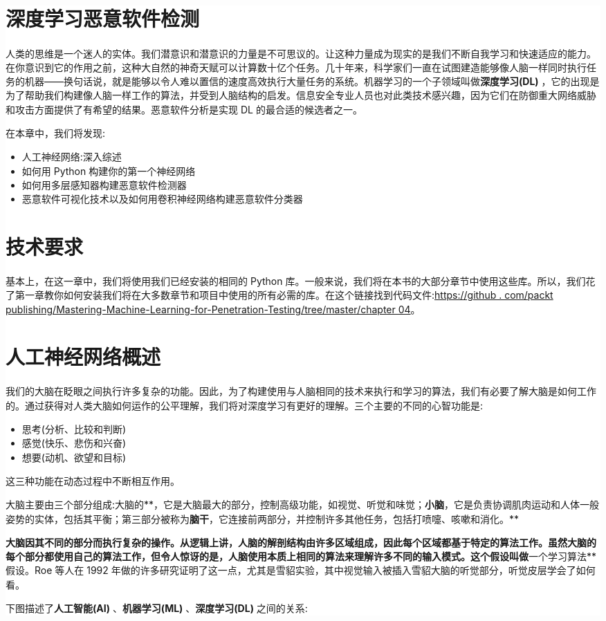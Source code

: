 <title>Malware Detection with Deep Learning</title> 

# 深度学习恶意软件检测

人类的思维是一个迷人的实体。我们潜意识和潜意识的力量是不可思议的。让这种力量成为现实的是我们不断自我学习和快速适应的能力。在你意识到它的作用之前，这种大自然的神奇天赋可以计算数十亿个任务。几十年来，科学家们一直在试图建造能够像人脑一样同时执行任务的机器——换句话说，就是能够以令人难以置信的速度高效执行大量任务的系统。机器学习的一个子领域叫做**深度学习(DL)** ，它的出现是为了帮助我们构建像人脑一样工作的算法，并受到人脑结构的启发。信息安全专业人员也对此类技术感兴趣，因为它们在防御重大网络威胁和攻击方面提供了有希望的结果。恶意软件分析是实现 DL 的最合适的候选者之一。

在本章中，我们将发现:

*   人工神经网络:深入综述
*   如何用 Python 构建你的第一个神经网络
*   如何用多层感知器构建恶意软件检测器
*   恶意软件可视化技术以及如何用卷积神经网络构建恶意软件分类器

<title>Technical requirements</title> 

# 技术要求

基本上，在这一章中，我们将使用我们已经安装的相同的 Python 库。一般来说，我们将在本书的大部分章节中使用这些库。所以，我们花了第一章教你如何安装我们将在大多数章节和项目中使用的所有必需的库。在这个链接找到代码文件:[https://github . com/packt publishing/Mastering-Machine-Learning-for-Penetration-Testing/tree/master/chapter 04](https://github.com/PacktPublishing/Mastering-Machine-Learning-for-Penetration-Testing/tree/master/Chapter04)。

<title>Artificial neural network overview</title> 

# 人工神经网络概述

我们的大脑在眨眼之间执行许多复杂的功能。因此，为了构建使用与人脑相同的技术来执行和学习的算法，我们有必要了解大脑是如何工作的。通过获得对人类大脑如何运作的公平理解，我们将对深度学习有更好的理解。三个主要的不同的心智功能是:

*   思考(分析、比较和判断)
*   感觉(快乐、悲伤和兴奋)
*   想要(动机、欲望和目标)

这三种功能在动态过程中不断相互作用。

大脑主要由三个部分组成:大脑的**，它是大脑最大的部分，控制高级功能，如视觉、听觉和味觉；**小脑**，它是负责协调肌肉运动和人体一般姿势的实体，包括其平衡；第三部分被称为**脑干**，它连接前两部分，并控制许多其他任务，包括打喷嚏、咳嗽和消化。**

 **大脑因其不同的部分而执行复杂的操作。从逻辑上讲，人脑的解剖结构由许多区域组成，因此每个区域都基于特定的算法工作。虽然大脑的每个部分都使用自己的算法工作，但令人惊讶的是，人脑使用本质上相同的算法来理解许多不同的输入模式。这个假设叫做**一个学习算法**假设。Roe 等人在 1992 年做的许多研究证明了这一点，尤其是雪貂实验，其中视觉输入被插入雪貂大脑的听觉部分，听觉皮层学会了如何看。

下图描述了**人工智能(AI)** 、**机器学习(ML)** 、**深度学习(DL)** 之间的关系:
